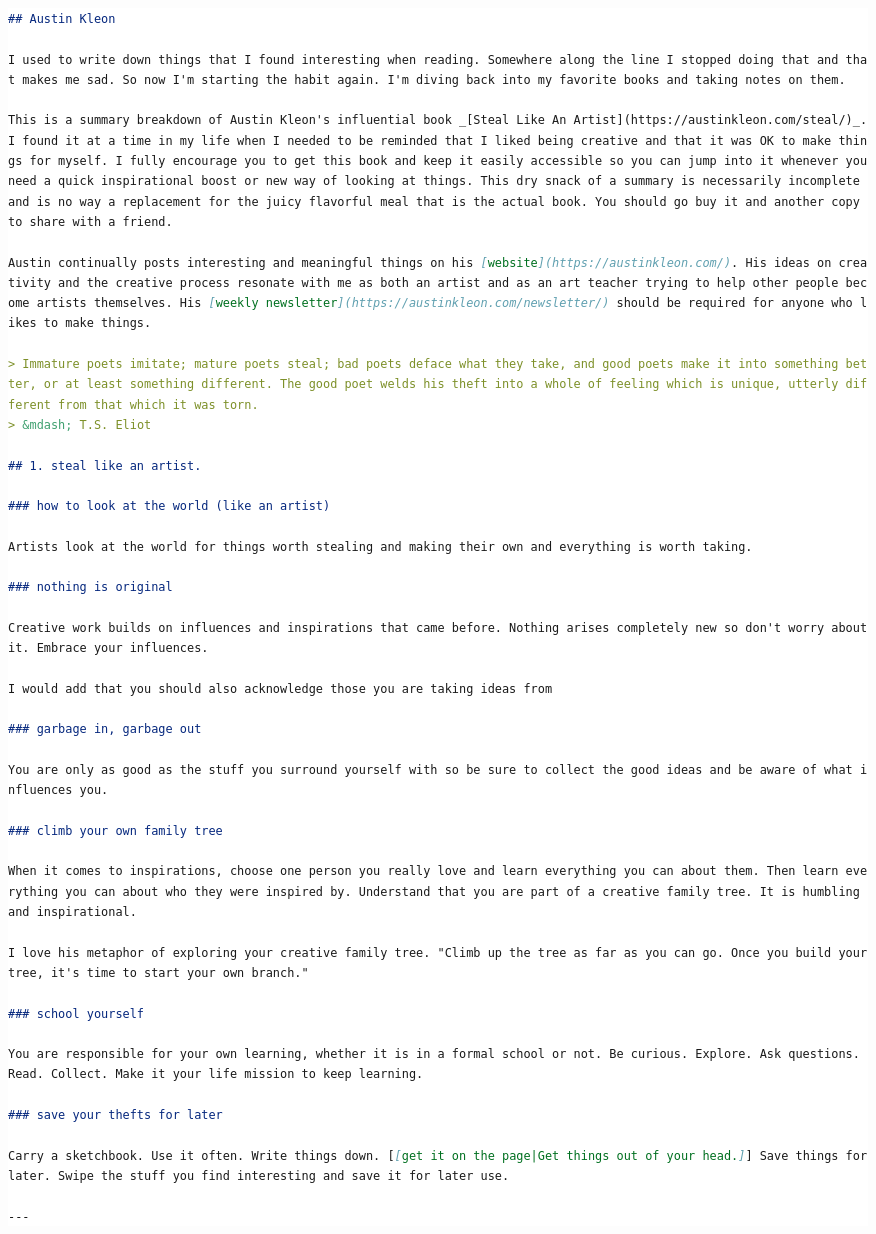 ```markdown
## Austin Kleon

I used to write down things that I found interesting when reading. Somewhere along the line I stopped doing that and that makes me sad. So now I'm starting the habit again. I'm diving back into my favorite books and taking notes on them. 

This is a summary breakdown of Austin Kleon's influential book _[Steal Like An Artist](https://austinkleon.com/steal/)_. I found it at a time in my life when I needed to be reminded that I liked being creative and that it was OK to make things for myself. I fully encourage you to get this book and keep it easily accessible so you can jump into it whenever you need a quick inspirational boost or new way of looking at things. This dry snack of a summary is necessarily incomplete and is no way a replacement for the juicy flavorful meal that is the actual book. You should go buy it and another copy to share with a friend. 

Austin continually posts interesting and meaningful things on his [website](https://austinkleon.com/). His ideas on creativity and the creative process resonate with me as both an artist and as an art teacher trying to help other people become artists themselves. His [weekly newsletter](https://austinkleon.com/newsletter/) should be required for anyone who likes to make things. 

> Immature poets imitate; mature poets steal; bad poets deface what they take, and good poets make it into something better, or at least something different. The good poet welds his theft into a whole of feeling which is unique, utterly different from that which it was torn. 
> &mdash; T.S. Eliot

## 1. steal like an artist.

### how to look at the world (like an artist)

Artists look at the world for things worth stealing and making their own and everything is worth taking. 

### nothing is original

Creative work builds on influences and inspirations that came before. Nothing arises completely new so don't worry about it. Embrace your influences. 

I would add that you should also acknowledge those you are taking ideas from

### garbage in, garbage out

You are only as good as the stuff you surround yourself with so be sure to collect the good ideas and be aware of what influences you. 

### climb your own family tree

When it comes to inspirations, choose one person you really love and learn everything you can about them. Then learn everything you can about who they were inspired by. Understand that you are part of a creative family tree. It is humbling and inspirational. 

I love his metaphor of exploring your creative family tree. "Climb up the tree as far as you can go. Once you build your tree, it's time to start your own branch."

### school yourself

You are responsible for your own learning, whether it is in a formal school or not. Be curious. Explore. Ask questions. Read. Collect. Make it your life mission to keep learning. 

### save your thefts for later

Carry a sketchbook. Use it often. Write things down. [[get it on the page|Get things out of your head.]] Save things for later. Swipe the stuff you find interesting and save it for later use. 

---
```